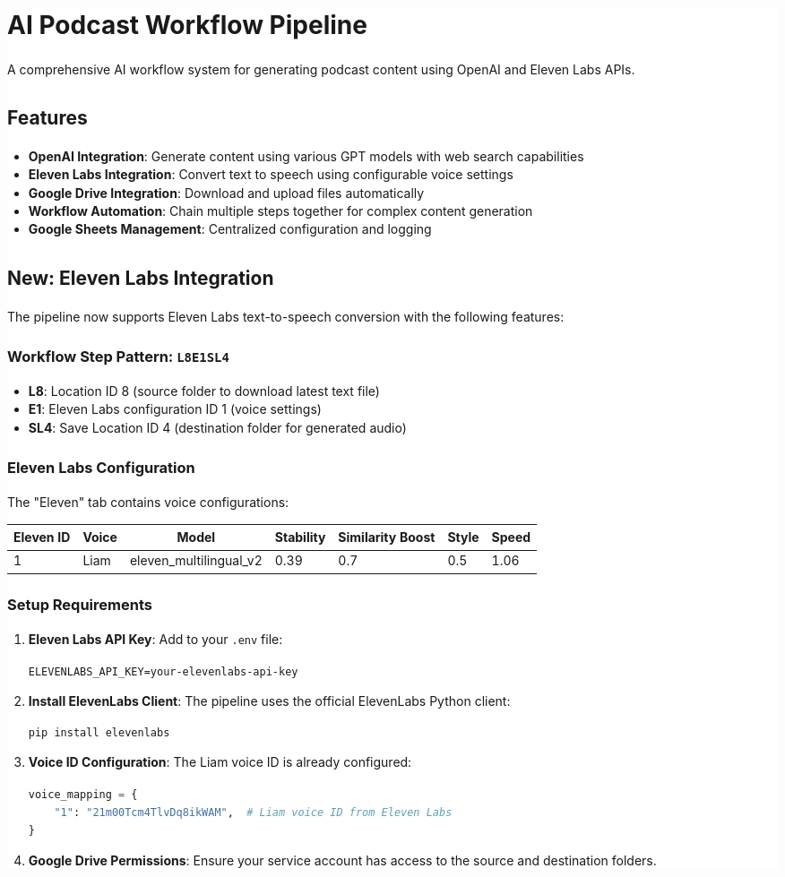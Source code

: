 # AI Podcast Workflow Pipeline

A comprehensive AI workflow system for generating podcast content using OpenAI and Eleven Labs APIs.

## Features

- **OpenAI Integration**: Generate content using various GPT models with web search capabilities
- **Eleven Labs Integration**: Convert text to speech using configurable voice settings
- **Google Drive Integration**: Download and upload files automatically
- **Workflow Automation**: Chain multiple steps together for complex content generation
- **Google Sheets Management**: Centralized configuration and logging

## New: Eleven Labs Integration

The pipeline now supports Eleven Labs text-to-speech conversion with the following features:

### Workflow Step Pattern: `L8E1SL4`

- **L8**: Location ID 8 (source folder to download latest text file)
- **E1**: Eleven Labs configuration ID 1 (voice settings)
- **SL4**: Save Location ID 4 (destination folder for generated audio)

### Eleven Labs Configuration

The "Eleven" tab contains voice configurations:

| Eleven ID | Voice | Model | Stability | Similarity Boost | Style | Speed |
|-----------|-------|-------|-----------|------------------|-------|-------|
| 1 | Liam | eleven_multilingual_v2 | 0.39 | 0.7 | 0.5 | 1.06 |

### Setup Requirements

1. **Eleven Labs API Key**: Add to your `.env` file:
   ```
   ELEVENLABS_API_KEY=your-elevenlabs-api-key
   ```

2. **Install ElevenLabs Client**: The pipeline uses the official ElevenLabs Python client:
   ```bash
   pip install elevenlabs
   ```

3. **Voice ID Configuration**: The Liam voice ID is already configured:
   ```python
   voice_mapping = {
       "1": "21m00Tcm4TlvDq8ikWAM",  # Liam voice ID from Eleven Labs
   }
   ```

4. **Google Drive Permissions**: Ensure your service account has access to the source and destination folders.
